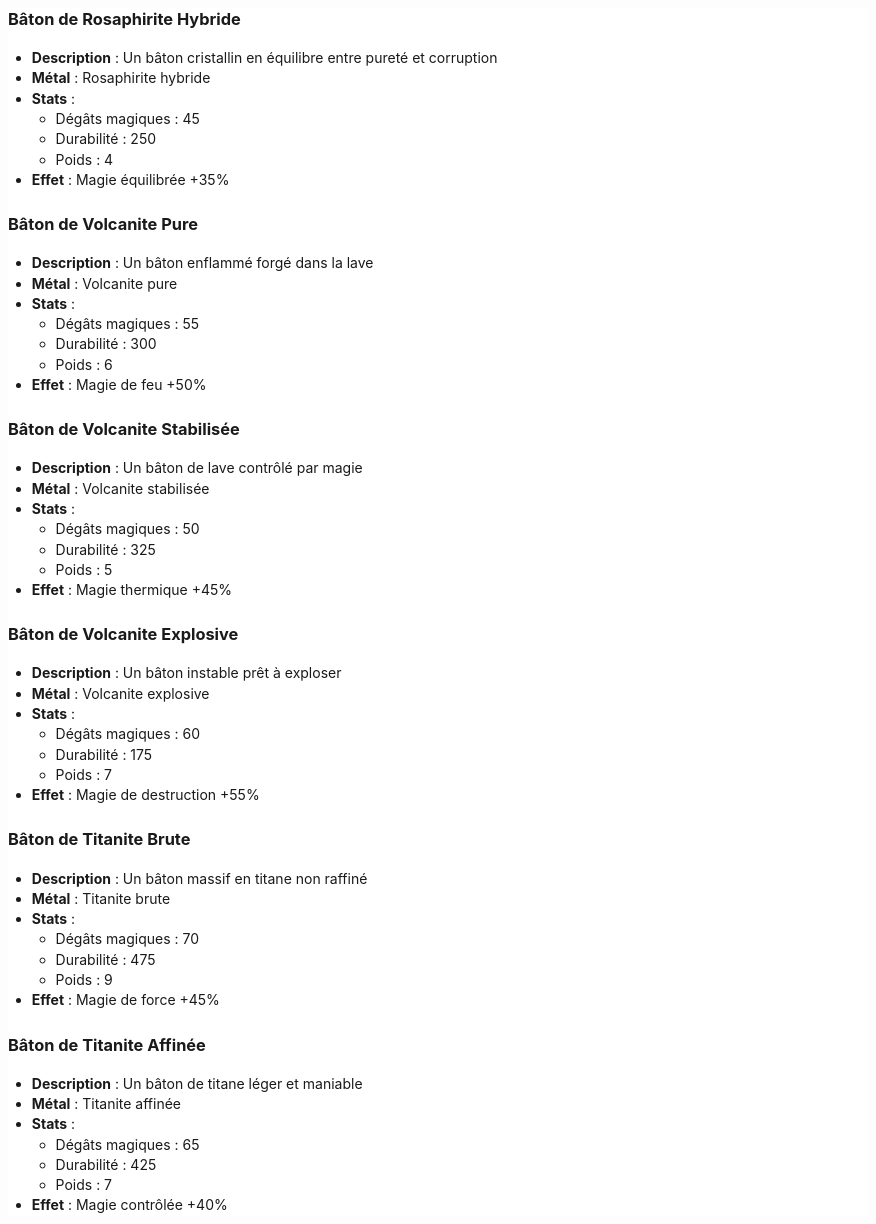 ### Bâton de Rosaphirite Hybride
- **Description** : Un bâton cristallin en équilibre entre pureté et corruption
- **Métal** : Rosaphirite hybride
- **Stats** :
  - Dégâts magiques : 45
  - Durabilité : 250
  - Poids : 4
- **Effet** : Magie équilibrée +35%

### Bâton de Volcanite Pure
- **Description** : Un bâton enflammé forgé dans la lave
- **Métal** : Volcanite pure
- **Stats** :
  - Dégâts magiques : 55
  - Durabilité : 300
  - Poids : 6
- **Effet** : Magie de feu +50%

### Bâton de Volcanite Stabilisée
- **Description** : Un bâton de lave contrôlé par magie
- **Métal** : Volcanite stabilisée
- **Stats** :
  - Dégâts magiques : 50
  - Durabilité : 325
  - Poids : 5
- **Effet** : Magie thermique +45%

### Bâton de Volcanite Explosive
- **Description** : Un bâton instable prêt à exploser
- **Métal** : Volcanite explosive
- **Stats** :
  - Dégâts magiques : 60
  - Durabilité : 175
  - Poids : 7
- **Effet** : Magie de destruction +55%

### Bâton de Titanite Brute
- **Description** : Un bâton massif en titane non raffiné
- **Métal** : Titanite brute
- **Stats** :
  - Dégâts magiques : 70
  - Durabilité : 475
  - Poids : 9
- **Effet** : Magie de force +45%

### Bâton de Titanite Affinée
- **Description** : Un bâton de titane léger et maniable
- **Métal** : Titanite affinée
- **Stats** :
  - Dégâts magiques : 65
  - Durabilité : 425
  - Poids : 7
- **Effet** : Magie contrôlée +40%
